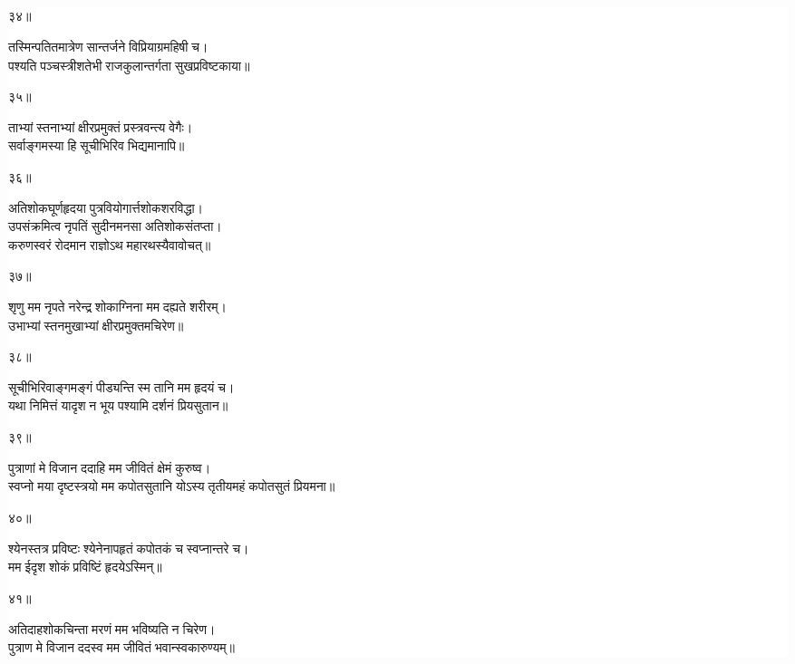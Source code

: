 ३४॥

तस्मिन्पतितमात्रेण सान्तर्जने 
विप्रियाग्रमहिषी च।  
पश्यति पञ्चस्त्रीशतेभी 
राजकुलान्तर्गता सुखप्रविष्टकाया॥

३५॥

ताभ्यां स्तनाभ्यां 
क्षीरप्रमुक्तं प्रस्त्रवन्त्य वेगैः।  
सर्वाङ्गमस्या हि 
सूचीभिरिव भिद्यमानापि॥

३६॥

अतिशोकघूर्णहृदया 
पुत्रवियोगार्त्तशोकशरविद्धा।  
उपसंक्रमित्व नृपतिं 
सुदीनमनसा अतिशोकसंतप्ता।  
करुणस्वरं रोदमान 
राज्ञोऽथ महारथस्यैवावोचत्॥

३७॥

शृणु मम नृपते नरेन्द्र 
शोकाग्निना मम दह्यते शरीरम्।  
उभाभ्यां स्तनमुखाभ्यां 
क्षीरप्रमुक्तमचिरेण॥

३८॥

सूचीभिरिवाङ्गमङ्गं पीड्यन्ति 
स्म तानि मम हृदयं च।  
यथा निमित्तं यादृश न भूय 
पश्यामि दर्शनं प्रियसुतान॥

३९॥

पुत्राणां मे विजान ददाहि 
मम जीवितं क्षेमं कुरुष्व।  
स्वप्नो मया दृष्टस्त्रयो 
मम कपोतसुतानि 
योऽस्य तृतीयमहं 
कपोतसुतं प्रियमना॥

४०॥

श्येनस्तत्र प्रविष्टः श्येनेनापहृतं 
कपोतकं च स्वप्नान्तरे च।  
मम ईदृश शोकं 
प्रविष्टिं हृदयेऽस्मिन्॥

४१॥

अतिदाहशोकचिन्ता 
मरणं मम भविष्यति न चिरेण।  
पुत्राण मे विजान 
ददस्व मम जीवितं भवान्स्वकारुण्यम्॥
